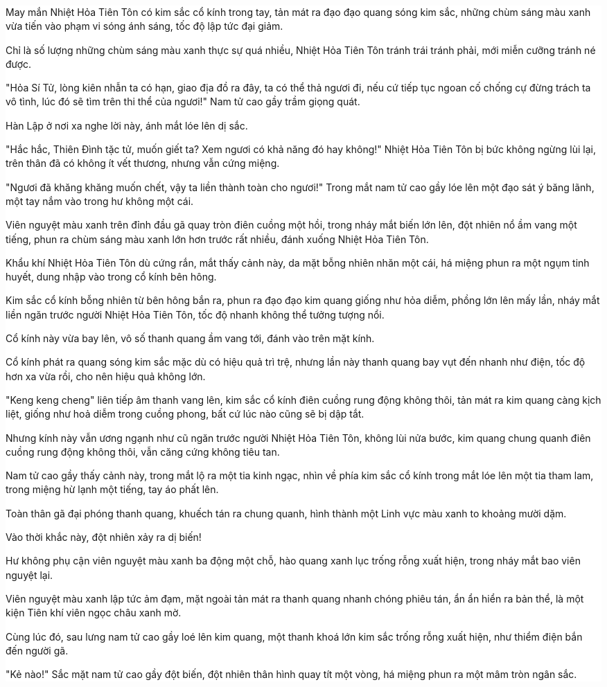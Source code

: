 May mắn Nhiệt Hỏa Tiên Tôn có kim sắc cổ kính trong tay, tản mát ra đạo đạo quang sóng kim sắc, những chùm sáng màu xanh vừa tiến vào phạm vi sóng ánh sáng, tốc độ lập tức đại giảm.

Chỉ là số lượng những chùm sáng màu xanh thực sự quá nhiều, Nhiệt Hỏa Tiên Tôn tránh trái tránh phải, mới miễn cưỡng tránh né được.

"Hỏa Sí Tử, lòng kiên nhẫn ta có hạn, giao địa đồ ra đây, ta có thể thả ngươi đi, nếu cứ tiếp tục ngoan cố chống cự đừng trách ta vô tình, lúc đó sẽ tìm trên thi thể của ngươi!" Nam tử cao gầy trầm giọng quát.

Hàn Lập ở nơi xa nghe lời này, ánh mắt lóe lên dị sắc.

"Hắc hắc, Thiên Đình tặc tử, muốn giết ta? Xem ngươi có khả năng đó hay không!" Nhiệt Hỏa Tiên Tôn bị bức không ngừng lùi lại, trên thân đã có không ít vết thương, nhưng vẫn cứng miệng.

"Ngươi đã khăng khăng muốn chết, vậy ta liền thành toàn cho ngươi!" Trong mắt nam tử cao gầy lóe lên một đạo sát ý băng lãnh, một tay nắm vào trong hư không một cái.

Viên nguyệt màu xanh trên đỉnh đầu gã quay tròn điên cuồng một hồi, trong nháy mắt biến lớn lên, đột nhiên nổ ầm vang một tiếng, phun ra chùm sáng màu xanh lớn hơn trước rất nhiều, đánh xuống Nhiệt Hỏa Tiên Tôn.

Khẩu khí Nhiệt Hỏa Tiên Tôn dù cứng rắn, mắt thấy cảnh này, da mặt bỗng nhiên nhăn một cái, há miệng phun ra một ngụm tinh huyết, dung nhập vào trong cổ kính bên hông.

Kim sắc cổ kính bỗng nhiên từ bên hông bắn ra, phun ra đạo đạo kim quang giống như hỏa diễm, phồng lớn lên mấy lần, nháy mắt liền ngăn trước người Nhiệt Hỏa Tiên Tôn, tốc độ nhanh không thể tưởng tượng nổi.

Cổ kính này vừa bay lên, vô số thanh quang ầm vang tới, đánh vào trên mặt kính.

Cổ kính phát ra quang sóng kim sắc mặc dù có hiệu quả trì trệ, nhưng lần này thanh quang bay vụt đến nhanh như điện, tốc độ hơn xa vừa rồi, cho nên hiệu quả không lớn.

"Keng keng cheng" liên tiếp âm thanh vang lên, kim sắc cổ kính điên cuồng rung động không thôi, tản mát ra kim quang càng kịch liệt, giống như hoả diễm trong cuồng phong, bất cứ lúc nào cũng sẽ bị dập tắt.

Nhưng kính này vẫn ương ngạnh như cũ ngăn trước người Nhiệt Hỏa Tiên Tôn, không lùi nửa bước, kim quang chung quanh điên cuồng rung động không thôi, vẫn căng cứng không tiêu tan.

Nam tử cao gầy thấy cảnh này, trong mắt lộ ra một tia kinh ngạc, nhìn về phía kim sắc cổ kính trong mắt lóe lên một tia tham lam, trong miệng hừ lạnh một tiếng, tay áo phất lên.

Toàn thân gã đại phóng thanh quang, khuếch tán ra chung quanh, hình thành một Linh vực màu xanh to khoảng mười dặm.

Vào thời khắc này, đột nhiên xảy ra dị biến!

Hư không phụ cận viên nguyệt màu xanh ba động một chỗ, hào quang xanh lục trống rỗng xuất hiện, trong nháy mắt bao viên nguyệt lại.

Viên nguyệt màu xanh lập tức ảm đạm, mặt ngoài tản mát ra thanh quang nhanh chóng phiêu tán, ẩn ẩn hiển ra bản thể, là một kiện Tiên khí viên ngọc châu xanh mờ.

Cùng lúc đó, sau lưng nam tử cao gầy loé lên kim quang, một thanh khoá lớn kim sắc trống rỗng xuất hiện, như thiểm điện bắn đến người gã.

"Kẻ nào!" Sắc mặt nam tử cao gầy đột biến, đột nhiên thân hình quay tít một vòng, há miệng phun ra một mâm tròn ngân sắc.
